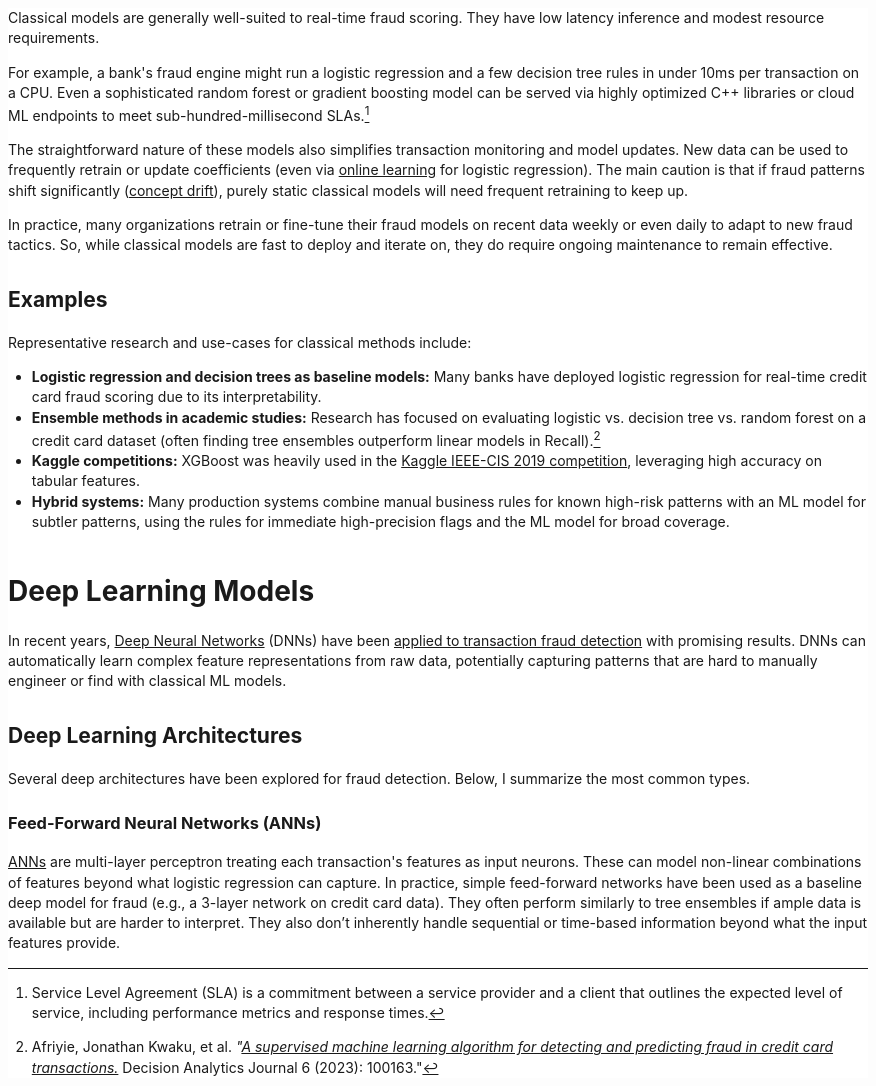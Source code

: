 Classical models are generally well-suited to real-time fraud scoring.
They have low latency inference and modest resource requirements.

For example, a bank's fraud engine might run a logistic regression and a few decision tree rules in under 10ms per transaction on a CPU.
Even a sophisticated random forest or gradient boosting model can be served via highly optimized C++ libraries or cloud ML endpoints to meet sub-hundred-millisecond SLAs.[^29]

The straightforward nature of these models also simplifies transaction monitoring and model updates.
New data can be used to frequently retrain or update coefficients (even via [online learning](https://en.wikipedia.org/wiki/Online_machine_learning) for logistic regression).
The main caution is that if fraud patterns shift significantly ([concept drift](https://en.wikipedia.org/wiki/Concept_drift)), purely static classical models will need frequent retraining to keep up.

In practice, many organizations retrain or fine-tune their fraud models on recent data weekly or even daily to adapt to new fraud tactics.
So, while classical models are fast to deploy and iterate on, they do require ongoing maintenance to remain effective.

## Examples

Representative research and use-cases for classical methods include:

* **Logistic regression and decision trees as baseline models:** Many banks have deployed logistic regression for real-time credit card fraud scoring due to its interpretability.
* **Ensemble methods in academic studies:** Research has focused on evaluating logistic vs. decision tree vs. random forest on a credit card dataset (often finding tree ensembles outperform linear models in Recall).[^17]
* **Kaggle competitions:** XGBoost was heavily used in the [Kaggle IEEE-CIS 2019 competition](https://www.kaggle.com/c/ieee-fraud-detection), leveraging high accuracy on tabular features.
* **Hybrid systems:** Many production systems combine manual business rules for known high-risk patterns with an ML model for subtler patterns, using the rules for immediate high-precision flags and the ML model for broad coverage.

# Deep Learning Models

In recent years, [Deep Neural Networks](https://en.wikipedia.org/wiki/Deep_learning#Deep_neural_networks) (DNNs) have been [applied to transaction fraud detection](https://opencv.org/blog/online-transaction-fraud-detection-using-deep-learning) with promising results.
DNNs can automatically learn complex feature representations from raw data, potentially capturing patterns that are hard to manually engineer or find with classical ML models.

## Deep Learning Architectures

Several deep architectures have been explored for fraud detection.
Below, I summarize the most common types.

### Feed-Forward Neural Networks (ANNs)

[ANNs](https://en.wikipedia.org/wiki/Feedforward_neural_network) are multi-layer perceptron treating each transaction's features as input neurons.
These can model non-linear combinations of features beyond what logistic regression can capture.
In practice, simple feed-forward networks have been used as a baseline deep model for fraud (e.g., a 3-layer network on credit card data).
They often perform similarly to tree ensembles if ample data is available but are harder to interpret.
They also don’t inherently handle sequential or time-based information beyond what the input features provide.


[^1]: Oztas, Berkan, et al. "_[Transaction monitoring in anti-money laundering: A qualitative analysis and points of view from industry.](https://www.sciencedirect.com/science/article/pii/S0167739X24002607)_" Future Generation Computer Systems (2024).
[^2]: G. Praspaliauskas, V. Raman (2023). _"[Real-time fraud detection using AWS serverless and machine learning services](https://aws.amazon.com/blogs/machine-learning/real-time-fraud-detection-using-aws-serverless-and-machine-learning-services/)._ AWS Machine Learning Blog – outlines a serverless architecture using Amazon Kinesis, Lambda, and Amazon Fraud Detector for near-real-time fraud prevention."
[^3]: Jian Zhang et al. (2022). _"[Build a GNN-based real-time fraud detection solution using Amazon SageMaker, Amazon Neptune, and DGL](https://aws.amazon.com/blogs/machine-learning/build-a-gnn-based-real-time-fraud-detection-solution-using-amazon-sagemaker-amazon-neptune-and-the-deep-graph-library/)._ AWS ML Blog – explains how graph neural networks can be served in real-time for fraud detection, noting challenges in moving from batch to real-time GNN inference."
[^4]: Summer Liu et al. (2024). _"[Supercharging Fraud Detection in Financial Services with GNNs](https://developer.nvidia.com/blog/supercharging-fraud-detection-in-financial-services-with-graph-neural-networks/)._ NVIDIA Technical Blog."
[^13]: Kandi, Kianeh, and Antonio García-Dopico. "_[Enhancing Performance of Credit Card Model by Utilizing LSTM Networks and XGBoost Algorithms.](https://www.mdpi.com/2504-4990/7/1/20)_" Machine Learning and Knowledge Extraction 7.1 (2025): 20.
[^16]: For a Python library dedicated to handling imbalanced datasets and techniques, see _[imbalanced-learn](https://imbalanced-learn.org/stable/)_, which provides tools for oversampling, undersampling, and more.
[^17]: Afriyie, Jonathan Kwaku, et al. _"[A supervised machine learning algorithm for detecting and predicting fraud in credit card transactions.](https://doi.org/10.1016/j.dajour.2023.100163)_ Decision Analytics Journal 6 (2023): 100163."
[^18]: Yu, Chang, et al. "_[Credit Card Fraud Detection Using Advanced Transformer Model](https://arxiv.org/pdf/2406.03733v2)._" 2024 IEEE International Conference on Metaverse Computing, Networking, and Applications (MetaCom). IEEE, 2024.
[^19]: Onyeoma, Chidinma Faith, et al. "_[Credit Card Fraud Detection Using Deep Neural Network with Shapley Additive Explanations](https://ieeexplore.ieee.org/abstract/document/10838456)._" 2024 International Conference on Frontiers of Information Technology (FIT). IEEE, 2024.
[^21]: Alshameri, Faleh, and Ran Xia. "_[An Evaluation of Variational Autoencoder in Credit Card Anomaly Detection](https://www.sciopen.com/article/10.26599/BDMA.2023.9020035)._" Big Data Mining and Analytics (2024).
[^22]: Charitou, Charitos, Artur d’Avila Garcez, and Simo Dragicevic. "_[Semi-supervised GANs for fraud detection](https://ieeexplore.ieee.org/document/9206844)._" 2020 International Joint Conference on Neural Networks (IJCNN). IEEE, 2020.
[^23]: Motie, Soroor, and Bijan Raahemi. "_[Financial fraud detection using graph neural networks: A systematic review](https://doi.org/10.1016/j.eswa.2023.122156)._" Expert Systems with Applications (2024).
[^24]: Branco, Bernardo, et al. "_[Interleaved sequence RNNs for fraud detection](https://doi.org/10.1145/3394486.3403361)._" Proceedings of the 26th ACM SIGKDD international conference on knowledge discovery & data mining. 2020.
[^25]: Masihullah, Shaik, et al. "_[Identifying fraud rings using domain aware weighted community detection](https://link.springer.com/chapter/10.1007/978-3-031-14463-9_10)._" International Cross-Domain Conference for Machine Learning and Knowledge Extraction. Cham: Springer International Publishing, 2022.
[^26]: Krutikov, Sergei, et al. "_[Challenging Gradient Boosted Decision Trees with Tabular Transformers for Fraud Detection at Booking.com](https://arxiv.org/html/2405.13692v1)._" arXiv preprint arXiv:2405.13692 (2024).
[^27]: Lin, Junhong, et al. "_[FraudGT: A Simple, Effective, and Efficient Graph Transformer for Financial Fraud Detection](https://dl.acm.org/doi/abs/10.1145/3677052.3698648)._" Proceedings of the 5th ACM International Conference on AI in Finance. 2024.
[^28]: R-ring collusion is a form of coordinated behavior where multiple accounts, potentially belonging to different individuals or groups, engage in fraudulent activities that benefit each other.
[^29]: Service Level Agreement (SLA) is a commitment between a service provider and a client that outlines the expected level of service, including performance metrics and response times.
[^30]: Shih, Yi-Cheng, et al. "_[Fund transfer fraud detection: Analyzing irregular transactions and customer relationships with self-attention and graph neural networks.](https://www.sciencedirect.com/science/article/abs/pii/S0957417424020785)_" Expert Systems with Applications. 2025.
[^31]: Tong, Guoxiang, and Jieyu Shen. "_[Financial transaction fraud detector based on imbalance learning and graph neural network.](https://www.sciencedirect.com/science/article/abs/pii/S1568494623010025)_" Applied Soft Computing 149 (2023): 110984.
[^32]: Huang, Huajie, et al. "_[Imbalanced credit card fraud detection data: A solution based on hybrid neural network and clustering-based undersampling technique.](https://www.sciencedirect.com/science/article/abs/pii/S156849462400142X)_" Applied Soft Computing 154 (2024).
[^33]: Cherif, Asma, et al. "_[Encoder–decoder graph neural network for credit card fraud detection.](https://www.sciencedirect.com/science/article/pii/S1319157824000922)_" Journal of King Saud University-Computer and Information Sciences 36.3 (2024).
[^34]: Desai, Ajit, Anneke Kosse, and Jacob Sharples. "_[Finding a needle in a haystack: a machine learning framework for anomaly detection in payment systems.](https://www.sciencedirect.com/science/article/pii/S2405918825000157)._" The Journal of Finance and Data Science 11 (2025): 100163.
[^35]: Boyapati, Mallika, and Ramazan Aygun. "_[BalancerGNN: Balancer Graph Neural Networks for imbalanced datasets: A case study on fraud detection.](https://www.sciencedirect.com/science/article/abs/pii/S0893608024008554)._" Neural Networks 182 (2025): 106926.